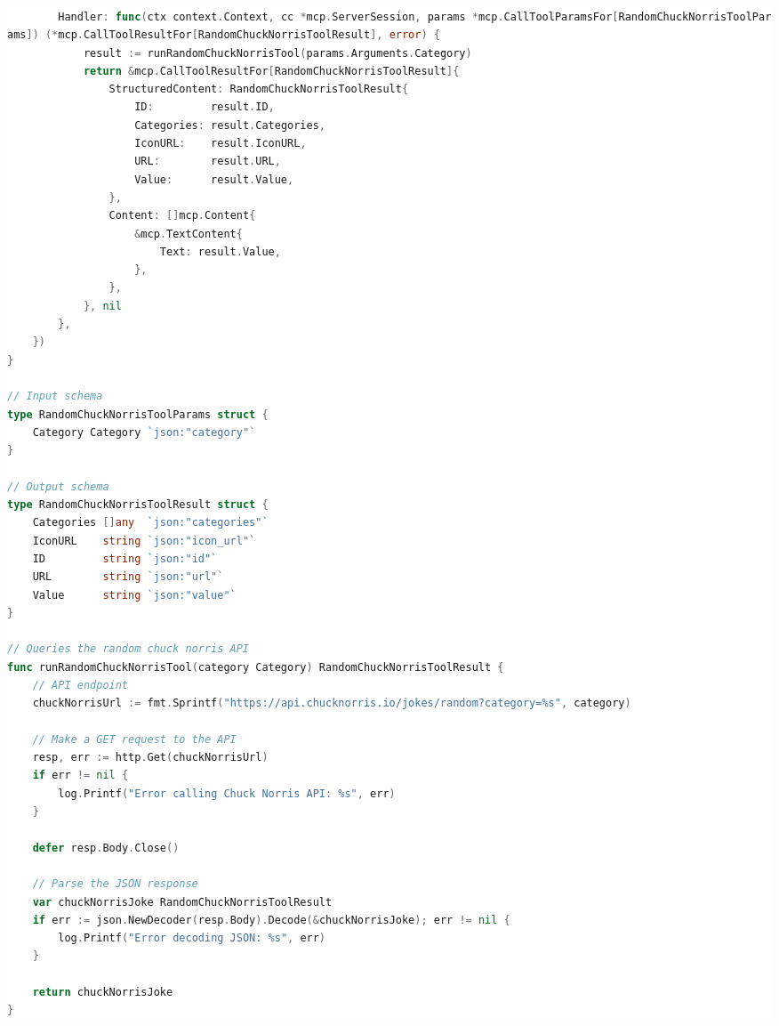 ```go
		Handler: func(ctx context.Context, cc *mcp.ServerSession, params *mcp.CallToolParamsFor[RandomChuckNorrisToolParams]) (*mcp.CallToolResultFor[RandomChuckNorrisToolResult], error) {
			result := runRandomChuckNorrisTool(params.Arguments.Category)
			return &mcp.CallToolResultFor[RandomChuckNorrisToolResult]{
				StructuredContent: RandomChuckNorrisToolResult{
					ID:         result.ID,
					Categories: result.Categories,
					IconURL:    result.IconURL,
					URL:        result.URL,
					Value:      result.Value,
				},
				Content: []mcp.Content{
					&mcp.TextContent{
						Text: result.Value,
					},
				},
			}, nil
		},
	})
}

// Input schema
type RandomChuckNorrisToolParams struct {
	Category Category `json:"category"`
}

// Output schema
type RandomChuckNorrisToolResult struct {
	Categories []any  `json:"categories"`
	IconURL    string `json:"icon_url"`
	ID         string `json:"id"`
	URL        string `json:"url"`
	Value      string `json:"value"`
}

// Queries the random chuck norris API
func runRandomChuckNorrisTool(category Category) RandomChuckNorrisToolResult {
	// API endpoint
	chuckNorrisUrl := fmt.Sprintf("https://api.chucknorris.io/jokes/random?category=%s", category)

	// Make a GET request to the API
	resp, err := http.Get(chuckNorrisUrl)
	if err != nil {
		log.Printf("Error calling Chuck Norris API: %s", err)
	}

	defer resp.Body.Close()

	// Parse the JSON response
	var chuckNorrisJoke RandomChuckNorrisToolResult
	if err := json.NewDecoder(resp.Body).Decode(&chuckNorrisJoke); err != nil {
		log.Printf("Error decoding JSON: %s", err)
	}

	return chuckNorrisJoke
}

```
